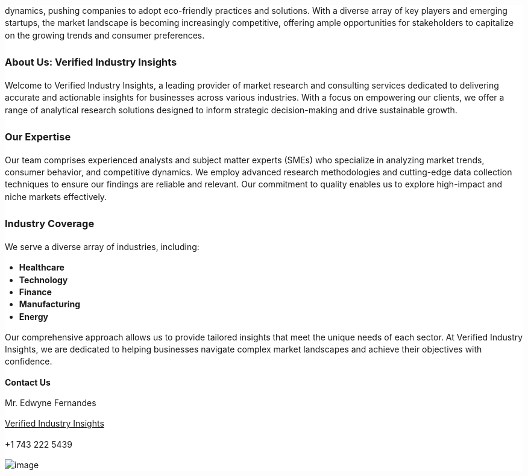dynamics, pushing companies to adopt eco-friendly practices and solutions. With a diverse array of key players and emerging startups, the market landscape is becoming increasingly competitive, offering ample opportunities for stakeholders to capitalize on the growing trends and consumer preferences.</p><h3>About Us: Verified Industry Insights</h3><p>Welcome to Verified Industry Insights, a leading provider of market research and consulting services dedicated to delivering accurate and actionable insights for businesses across various industries. With a focus on empowering our clients, we offer a range of analytical research solutions designed to inform strategic decision-making and drive sustainable growth.</p><h3>Our Expertise</h3><p>Our team comprises experienced analysts and subject matter experts (SMEs) who specialize in analyzing market trends, consumer behavior, and competitive dynamics. We employ advanced research methodologies and cutting-edge data collection techniques to ensure our findings are reliable and relevant. Our commitment to quality enables us to explore high-impact and niche markets effectively.</p><h3>Industry Coverage</h3><p>We serve a diverse array of industries, including:</p><ul><li><strong>Healthcare</strong></li><li><strong>Technology</strong></li><li><strong>Finance</strong></li><li><strong>Manufacturing</strong></li><li><strong>Energy</strong></li></ul><p>Our comprehensive approach allows us to provide tailored insights that meet the unique needs of each sector. At Verified Industry Insights, we are dedicated to helping businesses navigate complex market landscapes and achieve their objectives with confidence.</p><p><strong>Contact Us</strong></p><p>Mr. Edwyne Fernandes</p><p><a href="https://www.verifiedindustryinsights.com/">Verified Industry Insights</a></p><p>+1 743 222 5439</p>
![image](https://github.com/user-attachments/assets/e467499d-5d89-491e-b4c3-a2d0b4a6a305)
